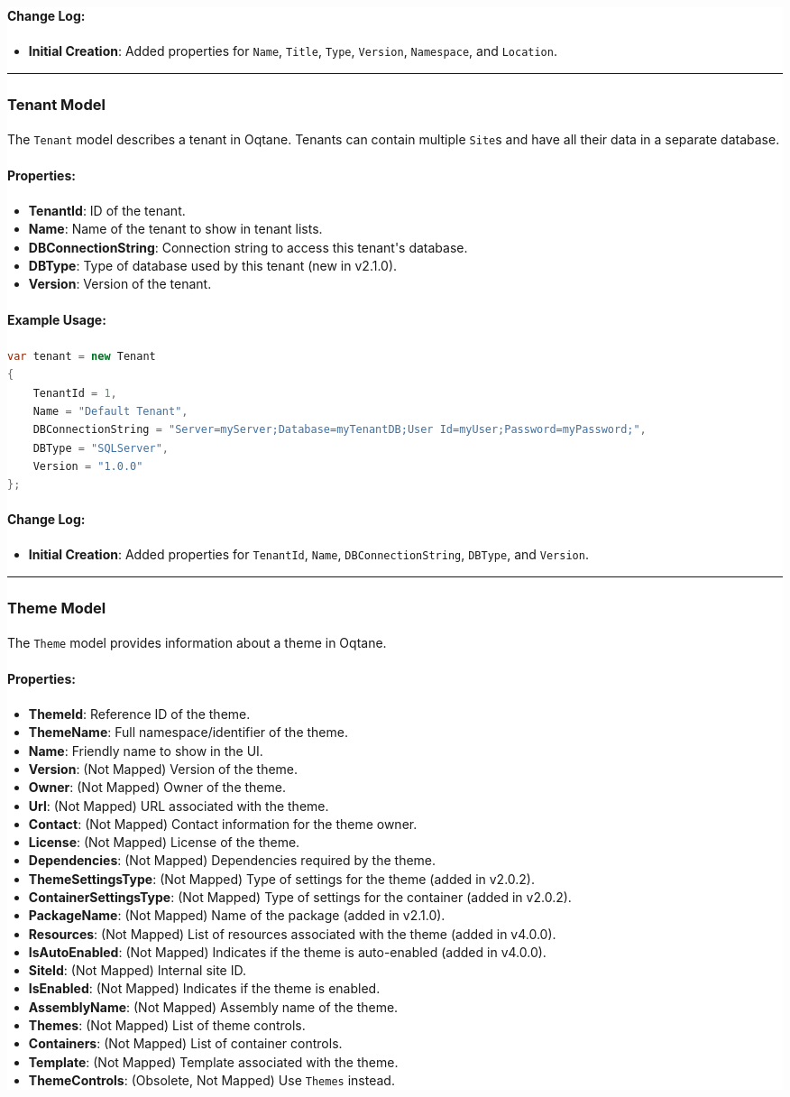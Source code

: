 #### Change Log:

- **Initial Creation**: Added properties for `Name`, `Title`, `Type`, `Version`, `Namespace`, and `Location`.

---

### **Tenant Model**

The `Tenant` model describes a tenant in Oqtane. Tenants can contain multiple `Site`s and have all their data in a separate database.

#### Properties:

- **TenantId**: ID of the tenant.
- **Name**: Name of the tenant to show in tenant lists.
- **DBConnectionString**: Connection string to access this tenant's database.
- **DBType**: Type of database used by this tenant (new in v2.1.0).
- **Version**: Version of the tenant.

#### Example Usage:

```csharp
var tenant = new Tenant
{
    TenantId = 1,
    Name = "Default Tenant",
    DBConnectionString = "Server=myServer;Database=myTenantDB;User Id=myUser;Password=myPassword;",
    DBType = "SQLServer",
    Version = "1.0.0"
};
```

#### Change Log:

- **Initial Creation**: Added properties for `TenantId`, `Name`, `DBConnectionString`, `DBType`, and `Version`.

---

### **Theme Model**

The `Theme` model provides information about a theme in Oqtane.

#### Properties:

- **ThemeId**: Reference ID of the theme.
- **ThemeName**: Full namespace/identifier of the theme.
- **Name**: Friendly name to show in the UI.
- **Version**: (Not Mapped) Version of the theme.
- **Owner**: (Not Mapped) Owner of the theme.
- **Url**: (Not Mapped) URL associated with the theme.
- **Contact**: (Not Mapped) Contact information for the theme owner.
- **License**: (Not Mapped) License of the theme.
- **Dependencies**: (Not Mapped) Dependencies required by the theme.
- **ThemeSettingsType**: (Not Mapped) Type of settings for the theme (added in v2.0.2).
- **ContainerSettingsType**: (Not Mapped) Type of settings for the container (added in v2.0.2).
- **PackageName**: (Not Mapped) Name of the package (added in v2.1.0).
- **Resources**: (Not Mapped) List of resources associated with the theme (added in v4.0.0).
- **IsAutoEnabled**: (Not Mapped) Indicates if the theme is auto-enabled (added in v4.0.0).
- **SiteId**: (Not Mapped) Internal site ID.
- **IsEnabled**: (Not Mapped) Indicates if the theme is enabled.
- **AssemblyName**: (Not Mapped) Assembly name of the theme.
- **Themes**: (Not Mapped) List of theme controls.
- **Containers**: (Not Mapped) List of container controls.
- **Template**: (Not Mapped) Template associated with the theme.
- **ThemeControls**: (Obsolete, Not Mapped) Use `Themes` instead.